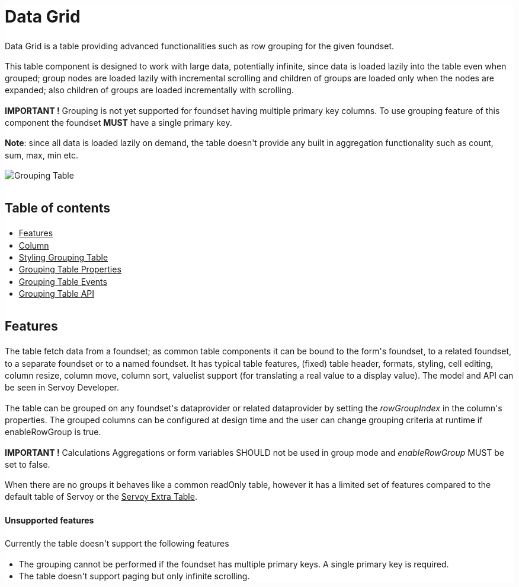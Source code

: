 # Data Grid

Data Grid is a table providing advanced functionalities such as row grouping for the given foundset.

This table component is designed to work with large data, potentially infinite, since data is loaded lazily into the table even when grouped; group nodes are loaded lazily with incremental scrolling and children of groups are loaded only when the nodes are expanded; also children of groups are loaded incrementally with scrolling.

**IMPORTANT !** Grouping is not yet supported for foundset having multiple primary key columns. To use grouping feature of this component the foundset **MUST** have a single primary key.

**Note**: since all data is loaded lazily on demand, the table doesn't provide any built in aggregation functionality such as count, sum, max, min etc.

![Grouping Table](images/2017-09-19\_1326.png)

## Table of contents

* [Features](Data-Grid\_new.md#features)
* [Column](Data-Grid\_new.md#column)
* [Styling Grouping Table](Data-Grid\_new.md#styling-grouping-table)
* [Grouping Table Properties](Data-Grid\_new.md#grouping-table-properties)
* [Grouping Table Events](Data-Grid\_new.md#grouping-table-events)
* [Grouping Table API](Data-Grid\_new.md#grouping-table-api)

## Features

The table fetch data from a foundset; as common table components it can be bound to the form's foundset, to a related foundset, to a separate foundset or to a named foundset. It has typical table features, (fixed) table header, formats, styling, cell editing, column resize, column move, column sort, valuelist support (for translating a real value to a display value). The model and API can be seen in Servoy Developer.

The table can be grouped on any foundset's dataprovider or related dataprovider by setting the _rowGroupIndex_ in the column's properties. The grouped columns can be configured at design time and the user can change grouping criteria at runtime if enableRowGroup is true.

**IMPORTANT !** Calculations Aggregations or form variables SHOULD not be used in group mode and _enableRowGroup_ MUST be set to false.

When there are no groups it behaves like a common readOnly table, however it has a limited set of features compared to the default table of Servoy or the [Servoy Extra Table](Table.md#table-of-contents).

#### Unsupported features

Currently the table doesn't support the following features

* The grouping cannot be performed if the foundset has multiple primary keys. A single primary key is required.
* The table doesn't support paging but only infinite scrolling.
